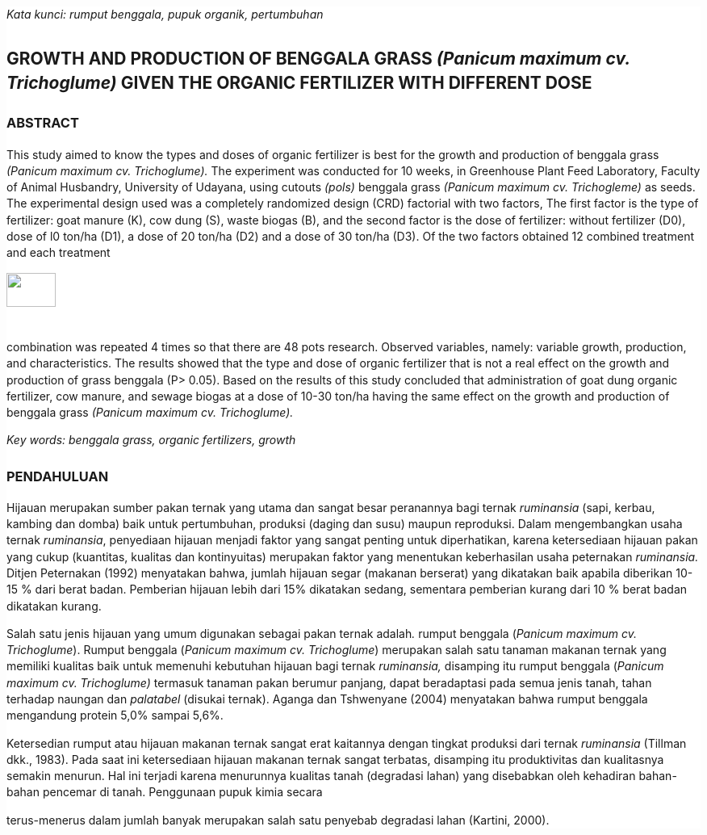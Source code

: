 <p><span class="font6" style="font-style:italic;">Kata kunci: rumput benggala, pupuk organik, pertumbuhan</span></p>
<h2><a name="bookmark8"></a><span class="font7" style="font-weight:bold;"><a name="bookmark9"></a>GROWTH AND PRODUCTION OF BENGGALA GRASS </span><span class="font7" style="font-weight:bold;font-style:italic;">(Panicum maximum cv. Trichoglume)</span><span class="font7" style="font-weight:bold;"> GIVEN THE ORGANIC FERTILIZER WITH DIFFERENT DOSE</span></h2>
<h3><a name="bookmark10"></a><span class="font6" style="font-weight:bold;"><a name="bookmark11"></a>ABSTRACT</span></h3>
<p><span class="font6">This study aimed to know the types and doses of organic fertilizer is best for the growth and production of benggala grass </span><span class="font6" style="font-style:italic;">(Panicum maximum cv. Trichoglume).</span><span class="font6"> The experiment was conducted for 10 weeks, in Greenhouse Plant Feed Laboratory, Faculty of Animal Husbandry, University of Udayana, using cutouts </span><span class="font6" style="font-style:italic;">(pols)</span><span class="font6"> benggala grass </span><span class="font6" style="font-style:italic;">(Panicum maximum cv. Trichogleme)</span><span class="font6"> as seeds. The experimental design used was a completely randomized design (CRD) factorial with two factors, The first factor is the type of fertilizer: goat manure (K), cow dung (S), waste biogas (B), and the second factor is the dose of fertilizer: without fertilizer (D0), dose of l0 ton/ha (D1), a dose of 20 ton/ha (D2) and a dose of 30 ton/ha (D3). Of the two factors obtained 12 combined treatment and each treatment</span></p>
<div><img src="https://jurnal.harianregional.com/media/18463-3.jpg" alt="" style="width:46pt;height:32pt;">
</div><br clear="all">
<p><span class="font6">combination was repeated 4 times so that there are 48 pots research. Observed variables, namely: variable growth, production, and characteristics. The results showed that the type and dose of organic fertilizer that is not a real effect on the growth and production of grass benggala (P&gt; 0.05). Based on the results of this study concluded that administration of goat dung organic fertilizer, cow manure, and sewage biogas at a dose of 10-30 ton/ha having the same effect on the growth and production of benggala grass </span><span class="font6" style="font-style:italic;">(Panicum maximum cv. Trichoglume).</span></p>
<p><span class="font6" style="font-style:italic;">Key words: benggala grass, organic fertilizers, growth</span></p>
<h3><a name="bookmark12"></a><span class="font6" style="font-weight:bold;"><a name="bookmark13"></a>PENDAHULUAN</span></h3>
<p><span class="font6">Hijauan merupakan sumber pakan ternak yang utama dan sangat besar peranannya bagi ternak </span><span class="font6" style="font-style:italic;">ruminansia</span><span class="font6"> (sapi, kerbau, kambing dan domba) baik untuk pertumbuhan, produksi (daging dan susu) maupun reproduksi. Dalam mengembangkan usaha ternak </span><span class="font6" style="font-style:italic;">ruminansia</span><span class="font6">, penyediaan hijauan menjadi faktor yang sangat penting untuk diperhatikan, karena ketersediaan hijauan pakan yang cukup (kuantitas, kualitas dan kontinyuitas) merupakan faktor yang menentukan keberhasilan usaha peternakan </span><span class="font6" style="font-style:italic;">ruminansia.</span><span class="font6"> Ditjen Peternakan (1992) menyatakan bahwa, jumlah hijauan segar (makanan berserat) yang dikatakan baik apabila diberikan 10-15 % dari berat badan. Pemberian hijauan lebih dari 15% dikatakan sedang, sementara pemberian kurang dari 10 % berat badan dikatakan kurang.</span></p>
<p><span class="font6">Salah satu jenis hijauan yang umum digunakan sebagai pakan ternak adalah</span><span class="font6" style="font-style:italic;">.</span><span class="font6"> rumput benggala (</span><span class="font6" style="font-style:italic;">Panicum maximum cv. Trichoglume</span><span class="font6">). Rumput benggala (</span><span class="font6" style="font-style:italic;">Panicum maximum cv. Trichoglume</span><span class="font6">) merupakan salah satu tanaman makanan ternak yang memiliki kualitas baik untuk memenuhi kebutuhan hijauan bagi ternak </span><span class="font6" style="font-style:italic;">ruminansia,</span><span class="font6"> disamping itu rumput benggala (</span><span class="font6" style="font-style:italic;">Panicum maximum cv. Trichoglume)</span><span class="font6"> termasuk tanaman pakan berumur panjang, dapat beradaptasi pada semua jenis tanah, tahan terhadap naungan dan </span><span class="font6" style="font-style:italic;">palatabel</span><span class="font6"> (disukai ternak). Aganga dan Tshwenyane (2004) menyatakan bahwa rumput benggala mengandung protein 5,0% sampai 5,6%.</span></p>
<p><span class="font6">Ketersedian rumput atau hijauan makanan ternak sangat erat kaitannya dengan tingkat produksi dari ternak </span><span class="font6" style="font-style:italic;">ruminansia</span><span class="font6"> (Tillman dkk., 1983). Pada saat ini ketersediaan hijauan makanan ternak sangat terbatas, disamping itu produktivitas dan kualitasnya semakin menurun. Hal ini terjadi karena menurunnya kualitas tanah (degradasi lahan) yang disebabkan oleh kehadiran bahan-bahan pencemar di tanah. Penggunaan pupuk kimia secara</span></p>
<p><span class="font6">terus-menerus dalam jumlah banyak merupakan salah satu penyebab degradasi lahan (Kartini, 2000).</span></p>